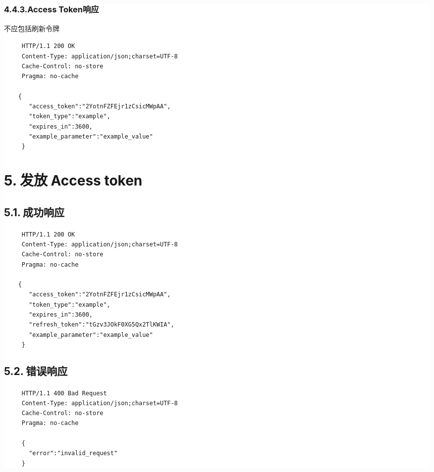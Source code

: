 ### 4.4.3.Access Token响应

不应包括刷新令牌

```
     HTTP/1.1 200 OK
     Content-Type: application/json;charset=UTF-8
     Cache-Control: no-store
     Pragma: no-cache
     
    {
       "access_token":"2YotnFZFEjr1zCsicMWpAA",
       "token_type":"example",
       "expires_in":3600,
       "example_parameter":"example_value"
     }
```

# 5. 发放 Access  token

## 5.1. 成功响应

```
     HTTP/1.1 200 OK
     Content-Type: application/json;charset=UTF-8
     Cache-Control: no-store
     Pragma: no-cache
     
    {
       "access_token":"2YotnFZFEjr1zCsicMWpAA",
       "token_type":"example",
       "expires_in":3600,
       "refresh_token":"tGzv3JOkF0XG5Qx2TlKWIA",
       "example_parameter":"example_value"
     }
```

## 5.2. 错误响应

```
     HTTP/1.1 400 Bad Request
     Content-Type: application/json;charset=UTF-8
     Cache-Control: no-store
     Pragma: no-cache
     
     {
       "error":"invalid_request"
     }
```



